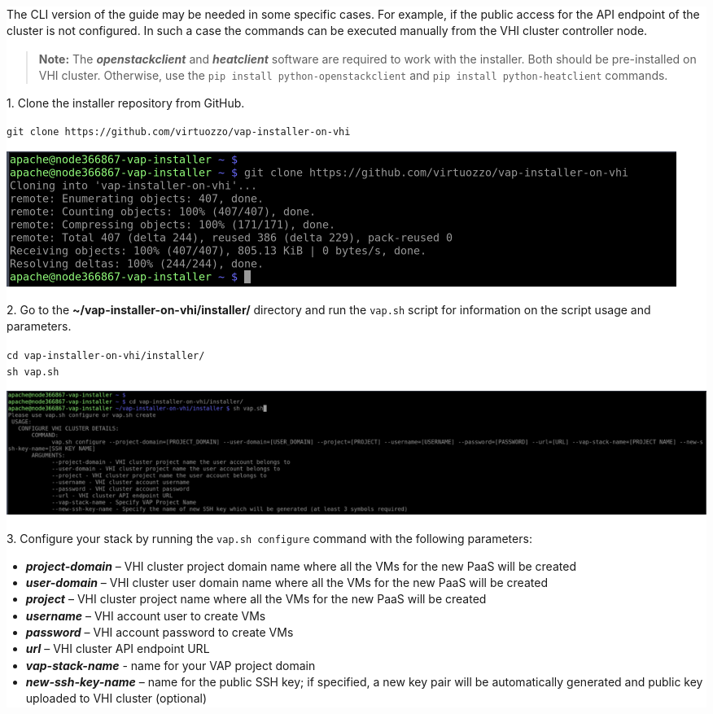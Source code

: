 The CLI version of the guide may be needed in some specific cases. For example, if the public access for the API endpoint of the cluster is not configured. In such a case the commands can be executed manually from the VHI cluster controller node.

> **Note:** The ***openstackclient*** and ***heatclient*** software are required to work with the installer. Both should be pre-installed on VHI cluster. Otherwise, use the `pip install python-openstackclient` and `pip install python-heatclient` commands.

1\. Clone the installer repository from GitHub.

```
git clone https://github.com/virtuozzo/vap-installer-on-vhi
```

![git colone VAP installer repo](images/09-git-colone-vap-installer-repo.png)

2\. Go to the **~/vap-installer-on-vhi/installer/** directory and run the `vap.sh` script for information on the script usage and parameters.

```
cd vap-installer-on-vhi/installer/
sh vap.sh
```

![vap.sh help](images/10-vap-sh-help.png)

3\. Configure your stack by running the `vap.sh configure` command with the following parameters:

- ***project-domain*** – VHI cluster project domain name where all the VMs for the new PaaS will be created
- ***user-domain*** – VHI cluster user domain name where all the VMs for the new PaaS will be created
- ***project*** – VHI cluster project name where all the VMs for the new PaaS will be created
- ***username*** – VHI account user to create VMs
- ***password*** – VHI account password to create VMs
- ***url*** – VHI cluster API endpoint URL
- ***vap-stack-name*** - name for your VAP project domain
- ***new-ssh-key-name*** – name for the public SSH key; if specified, a new key pair will be automatically generated and public key uploaded to VHI cluster (optional)
